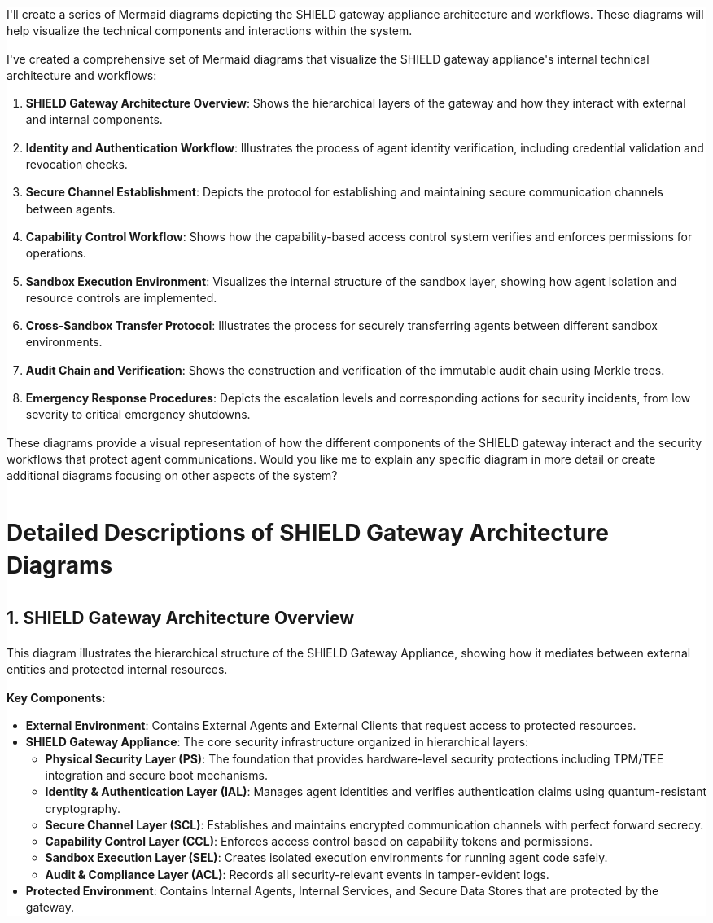 I'll create a series of Mermaid diagrams depicting the SHIELD gateway appliance architecture and workflows. These diagrams will help visualize the technical components and interactions within the system.

I've created a comprehensive set of Mermaid diagrams that visualize the SHIELD gateway appliance's internal technical architecture and workflows:

1. **SHIELD Gateway Architecture Overview**: Shows the hierarchical layers of the gateway and how they interact with external and internal components.

2. **Identity and Authentication Workflow**: Illustrates the process of agent identity verification, including credential validation and revocation checks.

3. **Secure Channel Establishment**: Depicts the protocol for establishing and maintaining secure communication channels between agents.

4. **Capability Control Workflow**: Shows how the capability-based access control system verifies and enforces permissions for operations.

5. **Sandbox Execution Environment**: Visualizes the internal structure of the sandbox layer, showing how agent isolation and resource controls are implemented.

6. **Cross-Sandbox Transfer Protocol**: Illustrates the process for securely transferring agents between different sandbox environments.

7. **Audit Chain and Verification**: Shows the construction and verification of the immutable audit chain using Merkle trees.

8. **Emergency Response Procedures**: Depicts the escalation levels and corresponding actions for security incidents, from low severity to critical emergency shutdowns.

These diagrams provide a visual representation of how the different components of the SHIELD gateway interact and the security workflows that protect agent communications. Would you like me to explain any specific diagram in more detail or create additional diagrams focusing on other aspects of the system?


# Detailed Descriptions of SHIELD Gateway Architecture Diagrams

## 1. SHIELD Gateway Architecture Overview

This diagram illustrates the hierarchical structure of the SHIELD Gateway Appliance, showing how it mediates between external entities and protected internal resources.

**Key Components:**
- **External Environment**: Contains External Agents and External Clients that request access to protected resources.
- **SHIELD Gateway Appliance**: The core security infrastructure organized in hierarchical layers:
  - **Physical Security Layer (PS)**: The foundation that provides hardware-level security protections including TPM/TEE integration and secure boot mechanisms.
  - **Identity & Authentication Layer (IAL)**: Manages agent identities and verifies authentication claims using quantum-resistant cryptography.
  - **Secure Channel Layer (SCL)**: Establishes and maintains encrypted communication channels with perfect forward secrecy.
  - **Capability Control Layer (CCL)**: Enforces access control based on capability tokens and permissions.
  - **Sandbox Execution Layer (SEL)**: Creates isolated execution environments for running agent code safely.
  - **Audit & Compliance Layer (ACL)**: Records all security-relevant events in tamper-evident logs.
- **Protected Environment**: Contains Internal Agents, Internal Services, and Secure Data Stores that are protected by the gateway.
